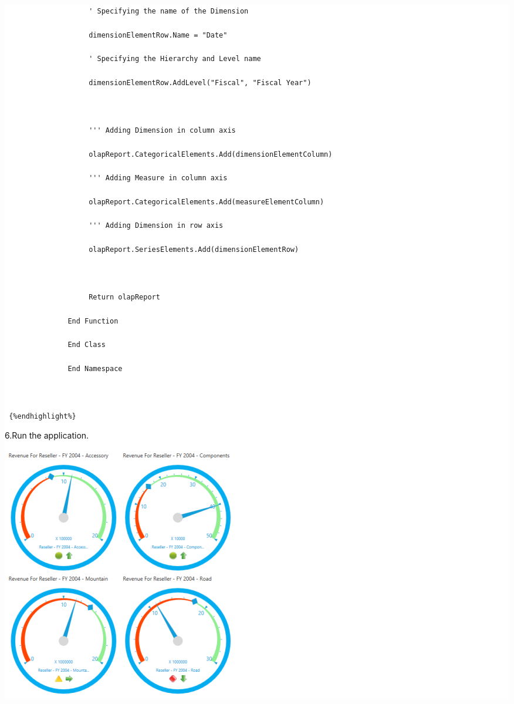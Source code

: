 			            ' Specifying the name of the Dimension

			            dimensionElementRow.Name = "Date"

			            ' Specifying the Hierarchy and Level name

			            dimensionElementRow.AddLevel("Fiscal", "Fiscal Year")



			            ''' Adding Dimension in column axis

			            olapReport.CategoricalElements.Add(dimensionElementColumn)

			            ''' Adding Measure in column axis

			            olapReport.CategoricalElements.Add(measureElementColumn)

			            ''' Adding Dimension in row axis

			            olapReport.SeriesElements.Add(dimensionElementRow)



			            Return olapReport

				   End Function

				   End Class

				   End Namespace
				


     {%endhighlight%}





6.Run the application.                                      

   ![](Getting-Started_images/Getting-Started_img10.png)

   
